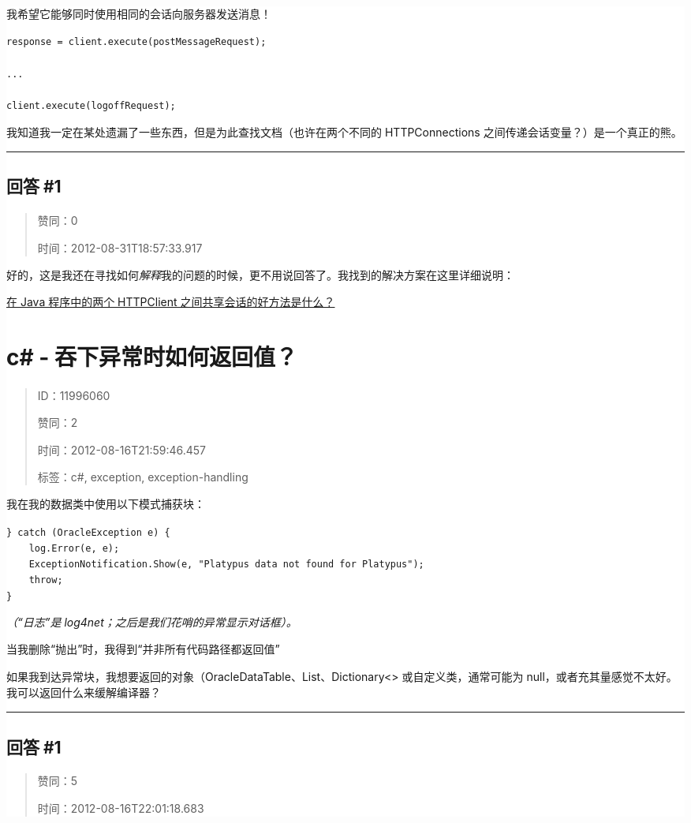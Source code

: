 我希望它能够同时使用相同的会话向服务器发送消息！

```
response = client.execute(postMessageRequest);

...

client.execute(logoffRequest); 
```

我知道我一定在某处遗漏了一些东西，但是为此查找文档（也许在两个不同的 HTTPConnections 之间传递会话变量？）是一个真正的熊。

* * *

## 回答 #1

> 赞同：0
> 
> 时间：2012-08-31T18:57:33.917

好的，这是我还在寻找如何*解释*我的问题的时候，更不用说回答了。我找到的解决方案在这里详细说明：

[在 Java 程序中的两个 HTTPClient 之间共享会话的好方法是什么？](https://stackoverflow.com/questions/12097216/what-is-a-good-way-to-share-a-session-between-two-httpclients-in-a-java-program)

# c# - 吞下异常时如何返回值？

> ID：11996060
> 
> 赞同：2
> 
> 时间：2012-08-16T21:59:46.457
> 
> 标签：c#, exception, exception-handling

我在我的数据类中使用以下模式捕获块：

```
} catch (OracleException e) {
    log.Error(e, e);
    ExceptionNotification.Show(e, "Platypus data not found for Platypus");
    throw;
} 
```

*（“日志”是 log4net；之后是我们花哨的异常显示对话框）。*

当我删除“抛出”时，我得到“并非所有代码路径都返回值”

如果我到达异常块，我想要返回的对象（OracleDataTable、List、Dictionary<> 或自定义类，通常可能为 null，或者充其量感觉不太好。我可以返回什么来缓解编译器？

* * *

## 回答 #1

> 赞同：5
> 
> 时间：2012-08-16T22:01:18.683
